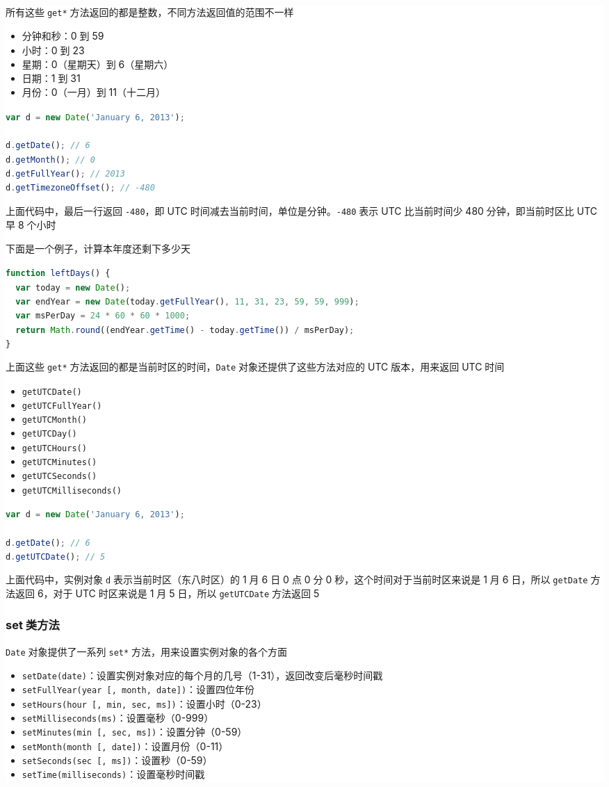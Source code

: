 所有这些 `get*` 方法返回的都是整数，不同方法返回值的范围不一样

- 分钟和秒：0 到 59
- 小时：0 到 23
- 星期：0（星期天）到 6（星期六）
- 日期：1 到 31
- 月份：0（一月）到 11（十二月）

```javascript
var d = new Date('January 6, 2013');

d.getDate(); // 6
d.getMonth(); // 0
d.getFullYear(); // 2013
d.getTimezoneOffset(); // -480
```

上面代码中，最后一行返回 `-480`，即 UTC 时间减去当前时间，单位是分钟。`-480` 表示 UTC 比当前时间少 480 分钟，即当前时区比 UTC 早 8 个小时

下面是一个例子，计算本年度还剩下多少天

```javascript
function leftDays() {
  var today = new Date();
  var endYear = new Date(today.getFullYear(), 11, 31, 23, 59, 59, 999);
  var msPerDay = 24 * 60 * 60 * 1000;
  return Math.round((endYear.getTime() - today.getTime()) / msPerDay);
}
```

上面这些 `get*` 方法返回的都是当前时区的时间，`Date` 对象还提供了这些方法对应的 UTC 版本，用来返回 UTC 时间

- `getUTCDate()`
- `getUTCFullYear()`
- `getUTCMonth()`
- `getUTCDay()`
- `getUTCHours()`
- `getUTCMinutes()`
- `getUTCSeconds()`
- `getUTCMilliseconds()`

```javascript
var d = new Date('January 6, 2013');

d.getDate(); // 6
d.getUTCDate(); // 5
```

上面代码中，实例对象 `d` 表示当前时区（东八时区）的 1 月 6 日 0 点 0 分 0 秒，这个时间对于当前时区来说是 1 月 6 日，所以 `getDate` 方法返回 6，对于 UTC 时区来说是 1 月 5 日，所以 `getUTCDate` 方法返回 5

### set 类方法

`Date` 对象提供了一系列 `set*` 方法，用来设置实例对象的各个方面

- `setDate(date)`：设置实例对象对应的每个月的几号（1-31），返回改变后毫秒时间戳
- `setFullYear(year [, month, date])`：设置四位年份
- `setHours(hour [, min, sec, ms])`：设置小时（0-23）
- `setMilliseconds(ms)`：设置毫秒（0-999）
- `setMinutes(min [, sec, ms])`：设置分钟（0-59）
- `setMonth(month [, date])`：设置月份（0-11）
- `setSeconds(sec [, ms])`：设置秒（0-59）
- `setTime(milliseconds)`：设置毫秒时间戳
